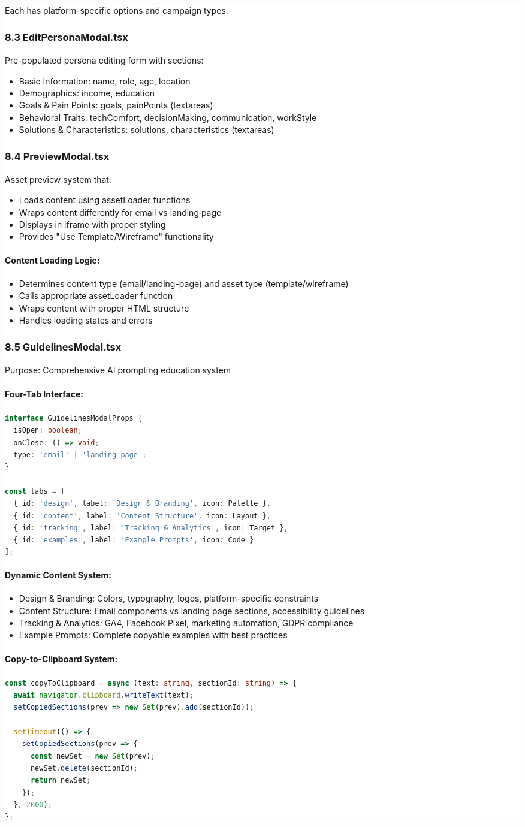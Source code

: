 Each has platform-specific options and campaign types.

### 8.3 EditPersonaModal.tsx
Pre-populated persona editing form with sections:
- Basic Information: name, role, age, location
- Demographics: income, education
- Goals & Pain Points: goals, painPoints (textareas)
- Behavioral Traits: techComfort, decisionMaking, communication, workStyle
- Solutions & Characteristics: solutions, characteristics (textareas)

### 8.4 PreviewModal.tsx
Asset preview system that:
- Loads content using assetLoader functions
- Wraps content differently for email vs landing page
- Displays in iframe with proper styling
- Provides "Use Template/Wireframe" functionality

#### Content Loading Logic:
- Determines content type (email/landing-page) and asset type (template/wireframe)
- Calls appropriate assetLoader function
- Wraps content with proper HTML structure
- Handles loading states and errors

### 8.5 GuidelinesModal.tsx
Purpose: Comprehensive AI prompting education system

#### Four-Tab Interface:
```typescript
interface GuidelinesModalProps {
  isOpen: boolean;
  onClose: () => void;
  type: 'email' | 'landing-page';
}

const tabs = [
  { id: 'design', label: 'Design & Branding', icon: Palette },
  { id: 'content', label: 'Content Structure', icon: Layout },
  { id: 'tracking', label: 'Tracking & Analytics', icon: Target },
  { id: 'examples', label: 'Example Prompts', icon: Code }
];
```

#### Dynamic Content System:
- Design & Branding: Colors, typography, logos, platform-specific constraints
- Content Structure: Email components vs landing page sections, accessibility guidelines
- Tracking & Analytics: GA4, Facebook Pixel, marketing automation, GDPR compliance
- Example Prompts: Complete copyable examples with best practices

#### Copy-to-Clipboard System:
```typescript
const copyToClipboard = async (text: string, sectionId: string) => {
  await navigator.clipboard.writeText(text);
  setCopiedSections(prev => new Set(prev).add(sectionId));
  
  setTimeout(() => {
    setCopiedSections(prev => {
      const newSet = new Set(prev);
      newSet.delete(sectionId);
      return newSet;
    });
  }, 2000);
};
```
